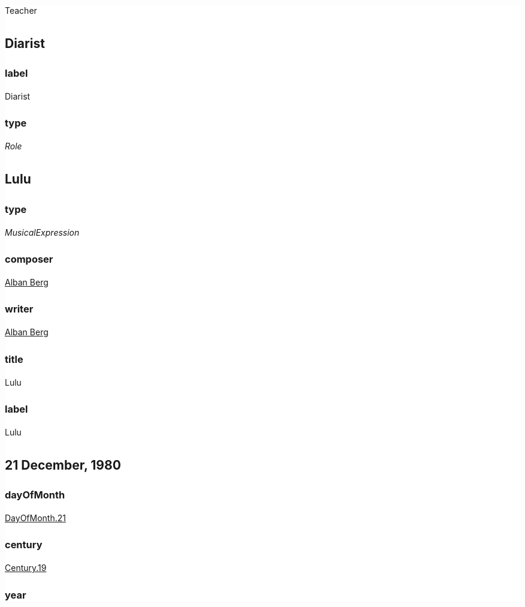 
Teacher

## Diarist

### label


Diarist

### type


*Role*

## Lulu

### type


*MusicalExpression*

### composer


[Alban Berg](#Alban-Berg)

### writer


[Alban Berg](#Alban-Berg)

### title


Lulu

### label


Lulu

## 21 December, 1980

### dayOfMonth


[DayOfMonth.21](#DayOfMonth.21)

### century


[Century.19](#Century.19)

### year
